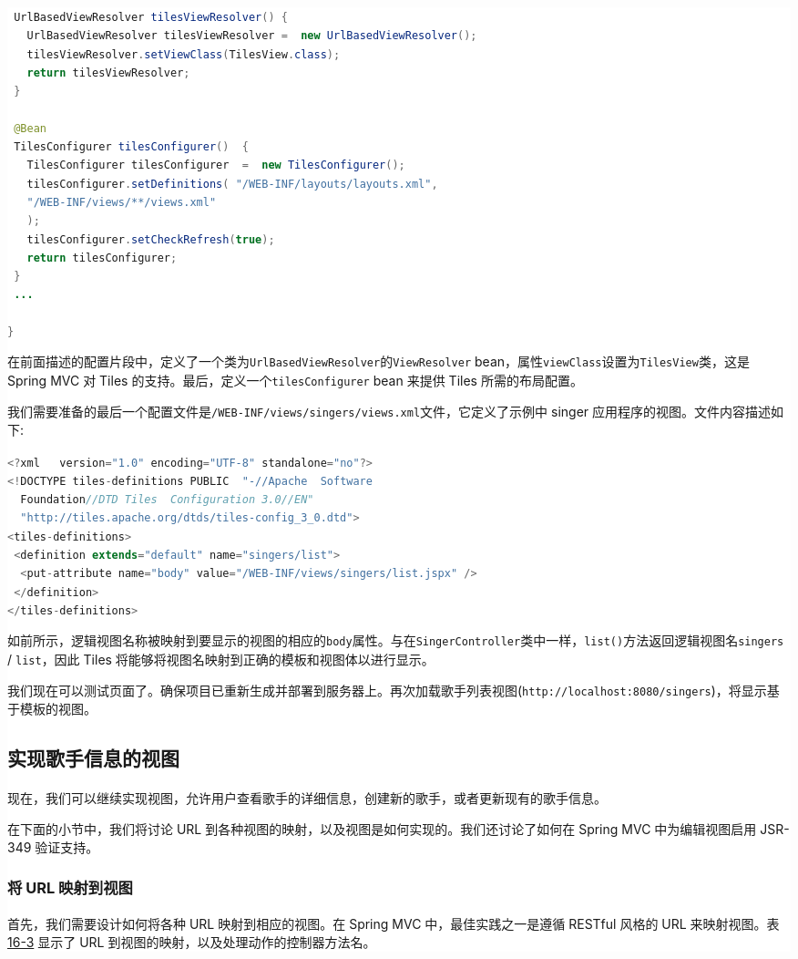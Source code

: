 ```java
 UrlBasedViewResolver tilesViewResolver() {
   UrlBasedViewResolver tilesViewResolver =  new UrlBasedViewResolver();
   tilesViewResolver.setViewClass(TilesView.class);
   return tilesViewResolver;
 }

 @Bean
 TilesConfigurer tilesConfigurer()  {
   TilesConfigurer tilesConfigurer  =  new TilesConfigurer();
   tilesConfigurer.setDefinitions( "/WEB-INF/layouts/layouts.xml",
   "/WEB-INF/views/**/views.xml"
   );
   tilesConfigurer.setCheckRefresh(true);
   return tilesConfigurer;
 }
 ... 

}

```

在前面描述的配置片段中，定义了一个类为`UrlBasedViewResolver`的`ViewResolver` bean，属性`viewClass`设置为`TilesView`类，这是 Spring MVC 对 Tiles 的支持。最后，定义一个`tilesConfigurer` bean 来提供 Tiles 所需的布局配置。

我们需要准备的最后一个配置文件是`/WEB-INF/views/singers/views.xml`文件，它定义了示例中 singer 应用程序的视图。文件内容描述如下:

```java
<?xml   version="1.0" encoding="UTF-8" standalone="no"?>
<!DOCTYPE tiles-definitions PUBLIC  "-//Apache  Software
  Foundation//DTD Tiles  Configuration 3.0//EN"
  "http://tiles.apache.org/dtds/tiles-config_3_0.dtd">
<tiles-definitions>
 <definition extends="default" name="singers/list">
  <put-attribute name="body" value="/WEB-INF/views/singers/list.jspx" />
 </definition>
</tiles-definitions>

```

如前所示，逻辑视图名称被映射到要显示的视图的相应的`body`属性。与在`SingerController`类中一样，`list()`方法返回逻辑视图名`singers` / `list`，因此 Tiles 将能够将视图名映射到正确的模板和视图体以进行显示。

我们现在可以测试页面了。确保项目已重新生成并部署到服务器上。再次加载歌手列表视图(`http://localhost:8080/singers`)，将显示基于模板的视图。

## 实现歌手信息的视图

现在，我们可以继续实现视图，允许用户查看歌手的详细信息，创建新的歌手，或者更新现有的歌手信息。

在下面的小节中，我们将讨论 URL 到各种视图的映射，以及视图是如何实现的。我们还讨论了如何在 Spring MVC 中为编辑视图启用 JSR-349 验证支持。

### 将 URL 映射到视图

首先，我们需要设计如何将各种 URL 映射到相应的视图。在 Spring MVC 中，最佳实践之一是遵循 RESTful 风格的 URL 来映射视图。表 [16-3](#Tab3) 显示了 URL 到视图的映射，以及处理动作的控制器方法名。
